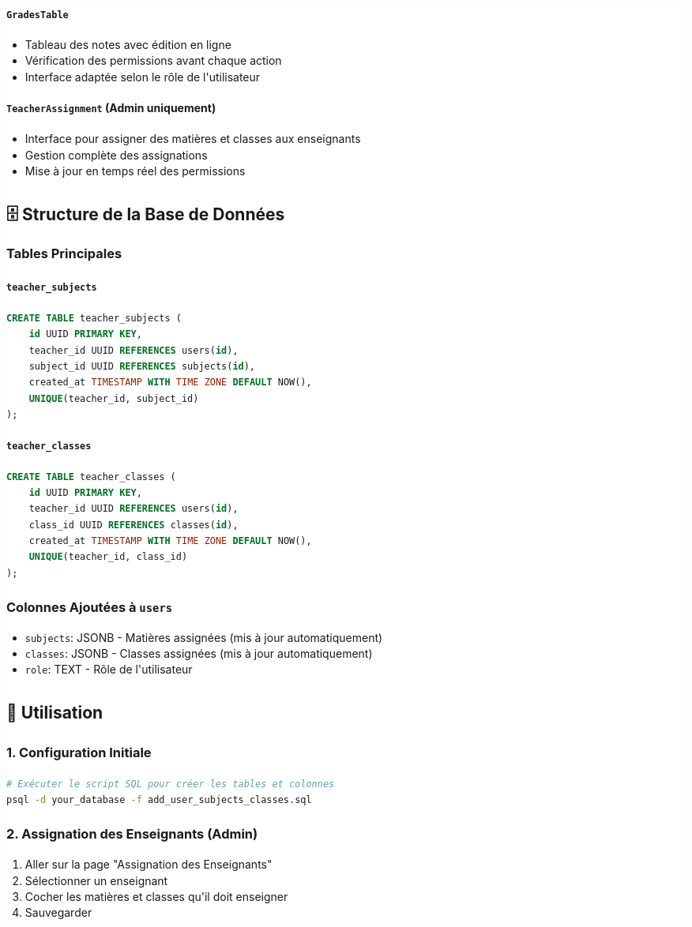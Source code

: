 #### `GradesTable`
- Tableau des notes avec édition en ligne
- Vérification des permissions avant chaque action
- Interface adaptée selon le rôle de l'utilisateur

#### `TeacherAssignment` (Admin uniquement)
- Interface pour assigner des matières et classes aux enseignants
- Gestion complète des assignations
- Mise à jour en temps réel des permissions

## 🗄️ Structure de la Base de Données

### Tables Principales

#### `teacher_subjects`
```sql
CREATE TABLE teacher_subjects (
    id UUID PRIMARY KEY,
    teacher_id UUID REFERENCES users(id),
    subject_id UUID REFERENCES subjects(id),
    created_at TIMESTAMP WITH TIME ZONE DEFAULT NOW(),
    UNIQUE(teacher_id, subject_id)
);
```

#### `teacher_classes`
```sql
CREATE TABLE teacher_classes (
    id UUID PRIMARY KEY,
    teacher_id UUID REFERENCES users(id),
    class_id UUID REFERENCES classes(id),
    created_at TIMESTAMP WITH TIME ZONE DEFAULT NOW(),
    UNIQUE(teacher_id, class_id)
);
```

### Colonnes Ajoutées à `users`
- `subjects`: JSONB - Matières assignées (mis à jour automatiquement)
- `classes`: JSONB - Classes assignées (mis à jour automatiquement)
- `role`: TEXT - Rôle de l'utilisateur

## 🚀 Utilisation

### 1. Configuration Initiale
```bash
# Exécuter le script SQL pour créer les tables et colonnes
psql -d your_database -f add_user_subjects_classes.sql
```

### 2. Assignation des Enseignants (Admin)
1. Aller sur la page "Assignation des Enseignants"
2. Sélectionner un enseignant
3. Cocher les matières et classes qu'il doit enseigner
4. Sauvegarder
